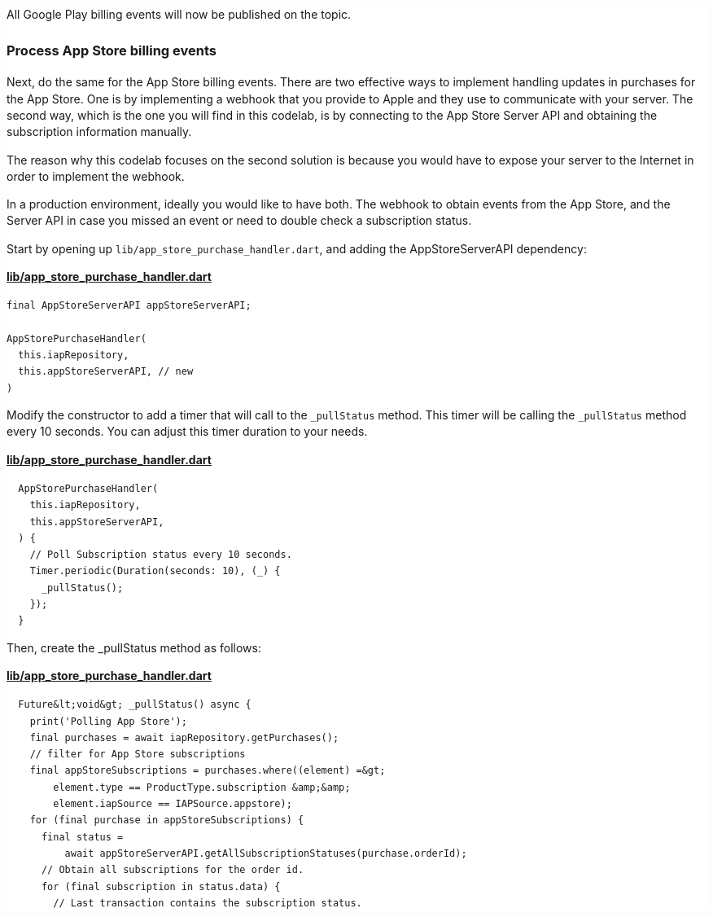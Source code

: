 All Google Play billing events will now be published on the topic.

### **Process App Store billing events**

Next, do the same for the App Store billing events. There are two effective ways to implement handling updates in purchases for the App Store. One is by implementing a webhook that you provide to Apple and they use to communicate with your server. The second way, which is the one you will find in this codelab, is by connecting to the App Store Server API and obtaining the subscription information manually.

The reason why this codelab focuses on the second solution is because you would have to expose your server to the Internet in order to implement the webhook.

In a production environment, ideally you would like to have both. The webhook to obtain events from the App Store, and the Server API in case you missed an event or need to double check a subscription status.

Start by opening up `lib/app_store_purchase_handler.dart`, and adding the AppStoreServerAPI dependency:

[**lib/app\_store\_purchase\_handler.dart**](https://github.com/flutter/codelabs/blob/main/in_app_purchases/complete/dart-backend/lib/app_store_purchase_handler.dart)

```
final AppStoreServerAPI appStoreServerAPI;

AppStorePurchaseHandler(
  this.iapRepository,
  this.appStoreServerAPI, // new
)
```

Modify the constructor to add a timer that will call to the `_pullStatus` method. This timer will be calling the `_pullStatus` method every 10 seconds. You can adjust this timer duration to your needs.

[**lib/app\_store\_purchase\_handler.dart**](https://github.com/flutter/codelabs/blob/main/in_app_purchases/complete/dart-backend/lib/app_store_purchase_handler.dart)

```
  AppStorePurchaseHandler(
    this.iapRepository,
    this.appStoreServerAPI,
  ) {
    // Poll Subscription status every 10 seconds.
    Timer.periodic(Duration(seconds: 10), (_) {
      _pullStatus();
    });
  }
```

Then, create the \_pullStatus method as follows:

[**lib/app\_store\_purchase\_handler.dart**](https://github.com/flutter/codelabs/blob/main/in_app_purchases/complete/dart-backend/lib/app_store_purchase_handler.dart)

```
  Future&lt;void&gt; _pullStatus() async {
    print('Polling App Store');
    final purchases = await iapRepository.getPurchases();
    // filter for App Store subscriptions
    final appStoreSubscriptions = purchases.where((element) =&gt;
        element.type == ProductType.subscription &amp;&amp;
        element.iapSource == IAPSource.appstore);
    for (final purchase in appStoreSubscriptions) {
      final status =
          await appStoreServerAPI.getAllSubscriptionStatuses(purchase.orderId);
      // Obtain all subscriptions for the order id.
      for (final subscription in status.data) {
        // Last transaction contains the subscription status.
```